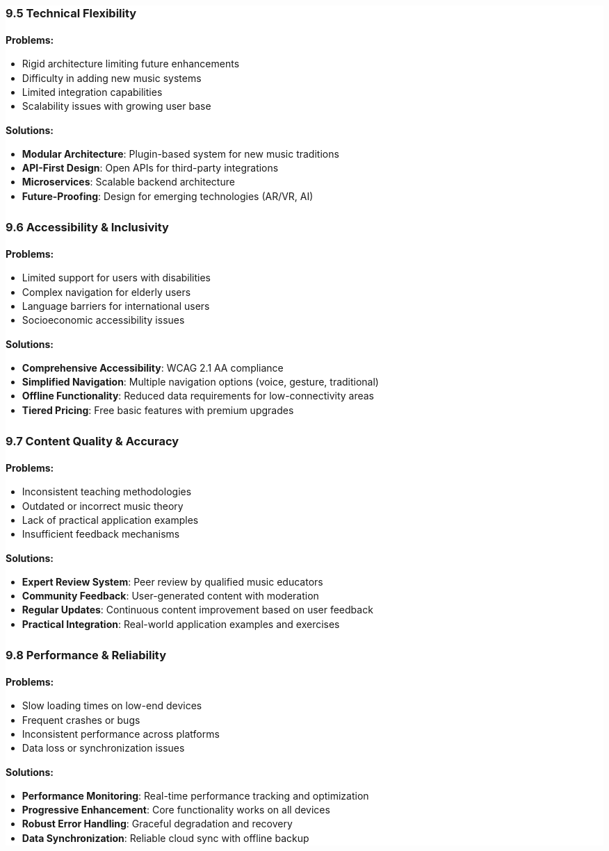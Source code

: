 ### 9.5 Technical Flexibility
**Problems:**
- Rigid architecture limiting future enhancements
- Difficulty in adding new music systems
- Limited integration capabilities
- Scalability issues with growing user base

**Solutions:**
- **Modular Architecture**: Plugin-based system for new music traditions
- **API-First Design**: Open APIs for third-party integrations
- **Microservices**: Scalable backend architecture
- **Future-Proofing**: Design for emerging technologies (AR/VR, AI)

### 9.6 Accessibility & Inclusivity
**Problems:**
- Limited support for users with disabilities
- Complex navigation for elderly users
- Language barriers for international users
- Socioeconomic accessibility issues

**Solutions:**
- **Comprehensive Accessibility**: WCAG 2.1 AA compliance
- **Simplified Navigation**: Multiple navigation options (voice, gesture, traditional)
- **Offline Functionality**: Reduced data requirements for low-connectivity areas
- **Tiered Pricing**: Free basic features with premium upgrades

### 9.7 Content Quality & Accuracy
**Problems:**
- Inconsistent teaching methodologies
- Outdated or incorrect music theory
- Lack of practical application examples
- Insufficient feedback mechanisms

**Solutions:**
- **Expert Review System**: Peer review by qualified music educators
- **Community Feedback**: User-generated content with moderation
- **Regular Updates**: Continuous content improvement based on user feedback
- **Practical Integration**: Real-world application examples and exercises

### 9.8 Performance & Reliability
**Problems:**
- Slow loading times on low-end devices
- Frequent crashes or bugs
- Inconsistent performance across platforms
- Data loss or synchronization issues

**Solutions:**
- **Performance Monitoring**: Real-time performance tracking and optimization
- **Progressive Enhancement**: Core functionality works on all devices
- **Robust Error Handling**: Graceful degradation and recovery
- **Data Synchronization**: Reliable cloud sync with offline backup
